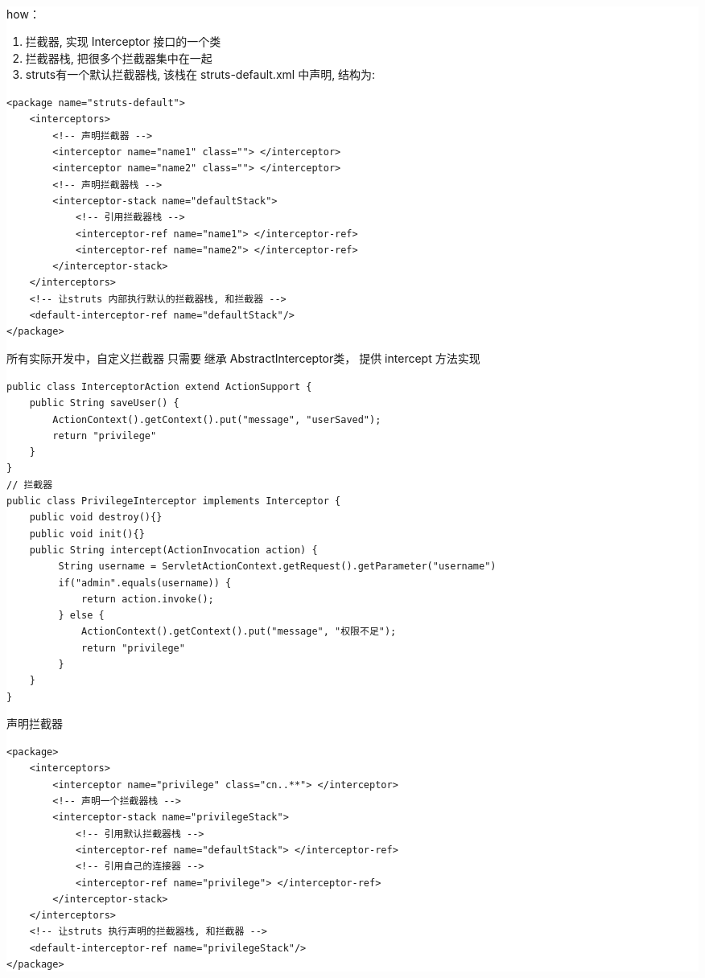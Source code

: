 how：
1. 拦截器, 实现 Interceptor 接口的一个类
2. 拦截器栈, 把很多个拦截器集中在一起
3. struts有一个默认拦截器栈, 该栈在 struts-default.xml 中声明, 结构为:
  ```
  <package name="struts-default">
      <interceptors>
          <!-- 声明拦截器 -->
          <interceptor name="name1" class=""> </interceptor>
          <interceptor name="name2" class=""> </interceptor>
          <!-- 声明拦截器栈 -->
          <interceptor-stack name="defaultStack">
              <!-- 引用拦截器栈 -->
              <interceptor-ref name="name1"> </interceptor-ref>
              <interceptor-ref name="name2"> </interceptor-ref>
          </interceptor-stack>
      </interceptors>
      <!-- 让struts 内部执行默认的拦截器栈, 和拦截器 -->
      <default-interceptor-ref name="defaultStack"/>
  </package>
  ```
   
 所有实际开发中，自定义拦截器 只需要 继承 AbstractInterceptor类， 提供 intercept 方法实现
 
 ```
 public class InterceptorAction extend ActionSupport {
     public String saveUser() {
         ActionContext().getContext().put("message", "userSaved");
         return "privilege"
     }
 }
 // 拦截器
 public class PrivilegeInterceptor implements Interceptor {
     public void destroy(){}
     public void init(){}
     public String intercept(ActionInvocation action) {
          String username = ServletActionContext.getRequest().getParameter("username")
          if("admin".equals(username)) {
              return action.invoke();
          } else {
              ActionContext().getContext().put("message", "权限不足");
              return "privilege"
          }
     }
 }
 ```
 声明拦截器
 
 ```
 <package>
     <interceptors>
         <interceptor name="privilege" class="cn..**"> </interceptor>
         <!-- 声明一个拦截器栈 -->
         <interceptor-stack name="privilegeStack">
             <!-- 引用默认拦截器栈 -->
             <interceptor-ref name="defaultStack"> </interceptor-ref>
             <!-- 引用自己的连接器 -->
             <interceptor-ref name="privilege"> </interceptor-ref>
         </interceptor-stack>
     </interceptors>
     <!-- 让struts 执行声明的拦截器栈, 和拦截器 -->
     <default-interceptor-ref name="privilegeStack"/>
 </package>
 ```
 
